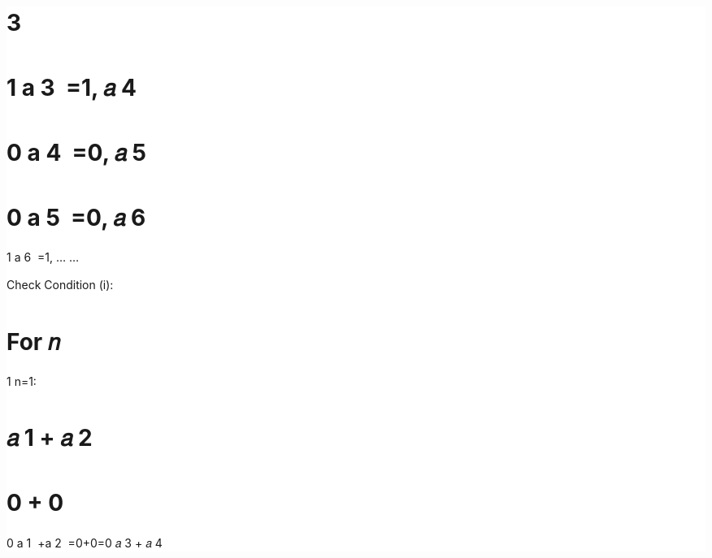 3
=
1
a 
3
​
 =1, 
𝑎
4
=
0
a 
4
​
 =0, 
𝑎
5
=
0
a 
5
​
 =0, 
𝑎
6
=
1
a 
6
​
 =1, 
…
…

Check Condition (i):

For 
𝑛
=
1
n=1:

𝑎
1
+
𝑎
2
=
0
+
0
=
0
a 
1
​
 +a 
2
​
 =0+0=0
𝑎
3
+
𝑎
4